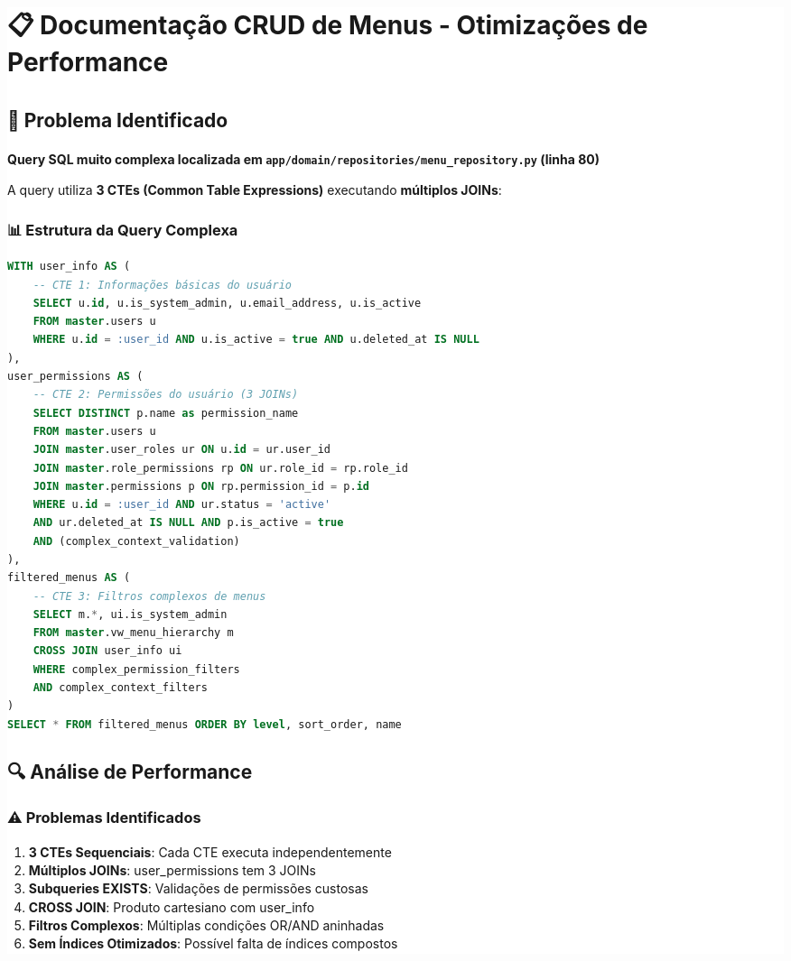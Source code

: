 # 📋 Documentação CRUD de Menus - Otimizações de Performance

## 🎯 Problema Identificado

**Query SQL muito complexa localizada em `app/domain/repositories/menu_repository.py` (linha 80)**

A query utiliza **3 CTEs (Common Table Expressions)** executando **múltiplos JOINs**:

### 📊 Estrutura da Query Complexa

```sql
WITH user_info AS (
    -- CTE 1: Informações básicas do usuário
    SELECT u.id, u.is_system_admin, u.email_address, u.is_active
    FROM master.users u
    WHERE u.id = :user_id AND u.is_active = true AND u.deleted_at IS NULL
),
user_permissions AS (
    -- CTE 2: Permissões do usuário (3 JOINs)
    SELECT DISTINCT p.name as permission_name
    FROM master.users u
    JOIN master.user_roles ur ON u.id = ur.user_id
    JOIN master.role_permissions rp ON ur.role_id = rp.role_id
    JOIN master.permissions p ON rp.permission_id = p.id
    WHERE u.id = :user_id AND ur.status = 'active'
    AND ur.deleted_at IS NULL AND p.is_active = true
    AND (complex_context_validation)
),
filtered_menus AS (
    -- CTE 3: Filtros complexos de menus
    SELECT m.*, ui.is_system_admin
    FROM master.vw_menu_hierarchy m
    CROSS JOIN user_info ui
    WHERE complex_permission_filters
    AND complex_context_filters
)
SELECT * FROM filtered_menus ORDER BY level, sort_order, name
```

## 🔍 Análise de Performance

### ⚠️ Problemas Identificados

1. **3 CTEs Sequenciais**: Cada CTE executa independentemente
2. **Múltiplos JOINs**: user_permissions tem 3 JOINs
3. **Subqueries EXISTS**: Validações de permissões custosas
4. **CROSS JOIN**: Produto cartesiano com user_info
5. **Filtros Complexos**: Múltiplas condições OR/AND aninhadas
6. **Sem Índices Otimizados**: Possível falta de índices compostos
